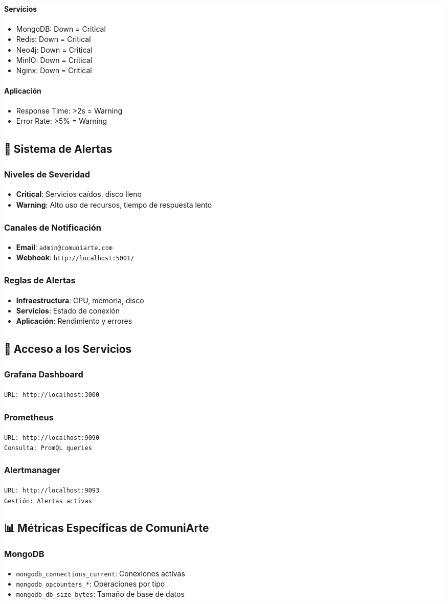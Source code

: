 #### **Servicios**
- MongoDB: Down = Critical
- Redis: Down = Critical
- Neo4j: Down = Critical
- MinIO: Down = Critical
- Nginx: Down = Critical

#### **Aplicación**
- Response Time: >2s = Warning
- Error Rate: >5% = Warning

## 🚨 **Sistema de Alertas**

### **Niveles de Severidad**
- **Critical**: Servicios caídos, disco lleno
- **Warning**: Alto uso de recursos, tiempo de respuesta lento

### **Canales de Notificación**
- **Email**: `admin@comuniarte.com`
- **Webhook**: `http://localhost:5001/`

### **Reglas de Alertas**
- **Infraestructura**: CPU, memoria, disco
- **Servicios**: Estado de conexión
- **Aplicación**: Rendimiento y errores

## 🚀 **Acceso a los Servicios**

### **Grafana Dashboard**
```
URL: http://localhost:3000
```

### **Prometheus**
```
URL: http://localhost:9090
Consulta: PromQL queries
```

### **Alertmanager**
```
URL: http://localhost:9093
Gestión: Alertas activas
```

## 📊 **Métricas Específicas de ComuniArte**

### **MongoDB**
- `mongodb_connections_current`: Conexiones activas
- `mongodb_opcounters_*`: Operaciones por tipo
- `mongodb_db_size_bytes`: Tamaño de base de datos
